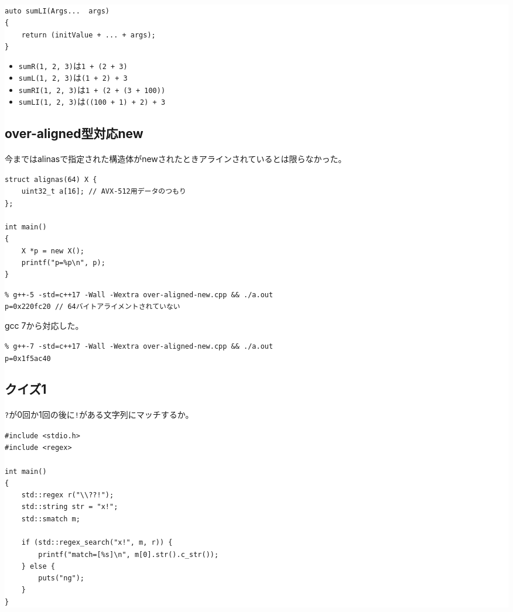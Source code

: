 ```
auto sumLI(Args...  args)
{
    return (initValue + ... + args);
}
```

* `sumR(1, 2, 3)`は`1 + (2 + 3)`
* `sumL(1, 2, 3)`は`(1 + 2) + 3`
* `sumRI(1, 2, 3)`は`1 + (2 + (3 + 100))`
* `sumLI(1, 2, 3)`は`((100 + 1) + 2) + 3`

## over-aligned型対応new

今まではalinasで指定された構造体がnewされたときアラインされているとは限らなかった。

```
struct alignas(64) X {
    uint32_t a[16]; // AVX-512用データのつもり
};

int main()
{
    X *p = new X();
    printf("p=%p\n", p);
}
```

```
% g++-5 -std=c++17 -Wall -Wextra over-aligned-new.cpp && ./a.out
p=0x220fc20 // 64バイトアライメントされていない
```
gcc 7から対応した。

```
% g++-7 -std=c++17 -Wall -Wextra over-aligned-new.cpp && ./a.out
p=0x1f5ac40
```

## クイズ1

`?`が0回か1回の後に`!`がある文字列にマッチするか。

```
#include <stdio.h>
#include <regex>

int main()
{
    std::regex r("\\??!");
    std::string str = "x!";
    std::smatch m;

    if (std::regex_search("x!", m, r)) {
        printf("match=[%s]\n", m[0].str().c_str());
    } else {
        puts("ng");
    }
}
```
